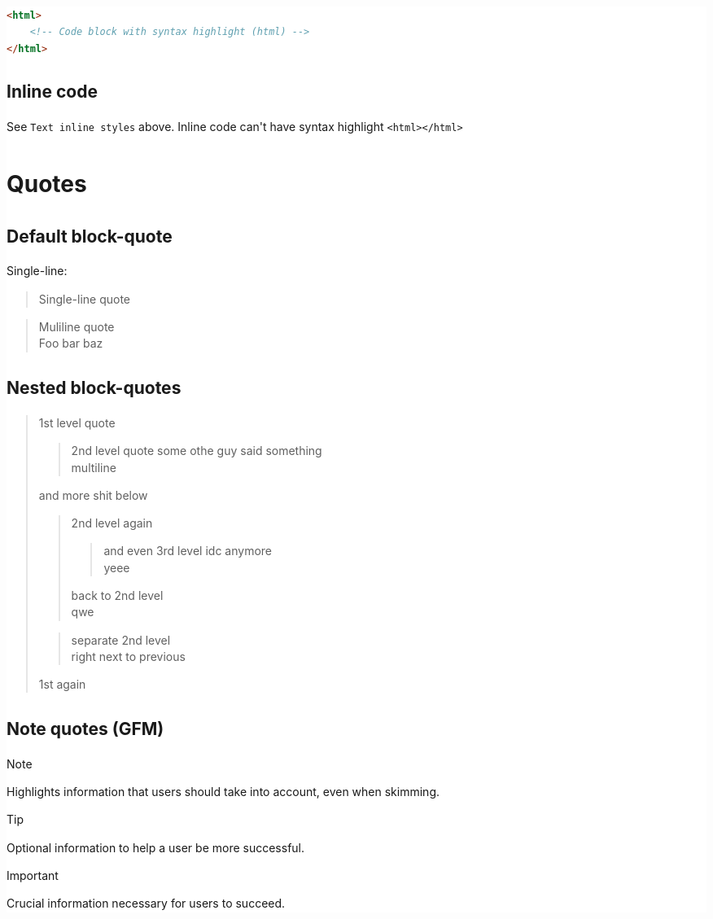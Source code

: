 ```html
<html>
    <!-- Code block with syntax highlight (html) -->
</html>
```

## Inline code

See `Text inline styles` above. Inline code can't have syntax highlight `<html></html>`

# Quotes

## Default block-quote

Single-line:

> Single-line quote

> Muliline quote  
> Foo bar baz

## Nested block-quotes

> 1st level quote
> > 2nd level quote some othe guy said something  
> > multiline
>
> and more shit below
>
> > 2nd level again
> > > and even 3rd level idc anymore  
> > > yeee
> >
> > back to 2nd level  
> > qwe
>
> > separate 2nd level  
> > right next to previous
>
> 1st again

## Note quotes (GFM)

> [!NOTE]  
> Highlights information that users should take into account, even when skimming.

> [!TIP]
> Optional information to help a user be more successful.

> [!IMPORTANT]  
> Crucial information necessary for users to succeed.
